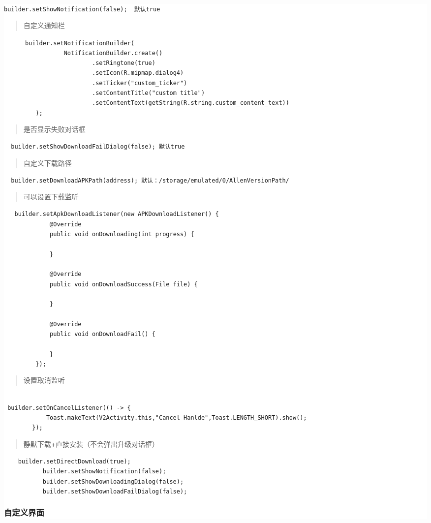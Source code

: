 ```
builder.setShowNotification(false);  默认true
```
> 自定义通知栏
```
      builder.setNotificationBuilder(
                 NotificationBuilder.create()
                         .setRingtone(true)
                         .setIcon(R.mipmap.dialog4)
                         .setTicker("custom_ticker")
                         .setContentTitle("custom title")
                         .setContentText(getString(R.string.custom_content_text))
         );
```
> 是否显示失败对话框

```
  builder.setShowDownloadFailDialog(false); 默认true
```
> 自定义下载路径

```
  builder.setDownloadAPKPath(address); 默认：/storage/emulated/0/AllenVersionPath/
```
> 可以设置下载监听

```
   builder.setApkDownloadListener(new APKDownloadListener() {
             @Override
             public void onDownloading(int progress) {
                 
             }

             @Override
             public void onDownloadSuccess(File file) {

             }

             @Override
             public void onDownloadFail() {

             }
         });
```
> 设置取消监听
```

 builder.setOnCancelListener(() -> {
            Toast.makeText(V2Activity.this,"Cancel Hanlde",Toast.LENGTH_SHORT).show();
        });
```
> 静默下载+直接安装（不会弹出升级对话框）
```
    builder.setDirectDownload(true);
           builder.setShowNotification(false);
           builder.setShowDownloadingDialog(false);
           builder.setShowDownloadFailDialog(false);
```
### 自定义界面
